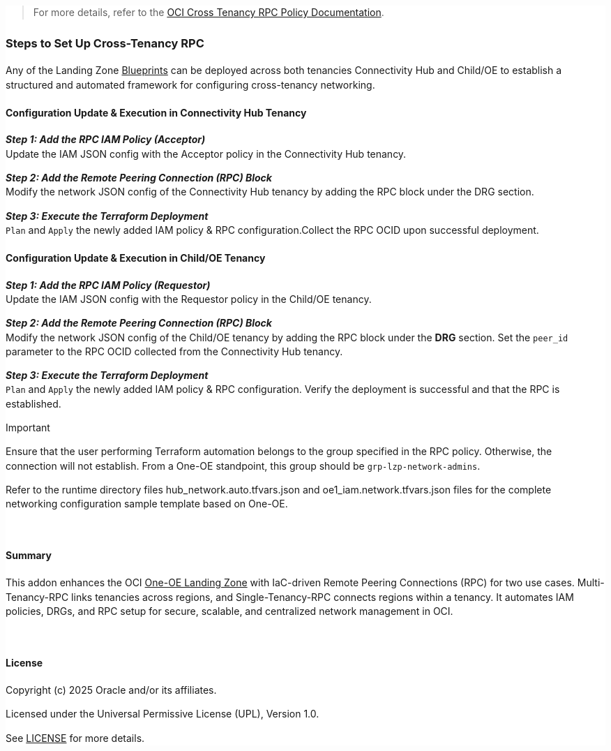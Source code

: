 > For more details, refer to the [OCI Cross Tenancy RPC Policy Documentation](https://docs.oracle.com/en-us/iaas/Content/Network/Tasks/drg-iam.htm#scenario_m__IAM_cross-tenancy). 



### Steps to Set Up Cross-Tenancy RPC
Any of the Landing Zone [Blueprints](https://github.com/oci-landing-zones/oci-landing-zone-operating-entities/tree/master/blueprints) can be deployed across both tenancies Connectivity Hub and Child/OE to establish a structured and automated framework for configuring cross-tenancy networking.

#### Configuration Update & Execution in Connectivity Hub Tenancy
***Step 1: Add the RPC IAM Policy (Acceptor)***<br>
Update the IAM JSON config with the Acceptor policy in the Connectivity Hub tenancy.

***Step 2: Add the Remote Peering Connection (RPC) Block***<br>
Modify the network JSON config of the Connectivity Hub tenancy by adding the RPC block under the DRG section.

***Step 3: Execute the Terraform Deployment***<br>
`Plan` and `Apply` the newly added IAM policy & RPC configuration.Collect the RPC OCID upon successful deployment.

#### Configuration Update & Execution in Child/OE Tenancy
***Step 1: Add the RPC IAM Policy (Requestor)***<br>
Update the IAM JSON config with the Requestor policy in the Child/OE tenancy.

***Step 2: Add the Remote Peering Connection (RPC) Block***<br>
Modify the network JSON config of the Child/OE tenancy by adding the RPC block under the **DRG** section. Set the `peer_id` parameter to the RPC OCID collected from the Connectivity Hub tenancy.

***Step 3: Execute the Terraform Deployment***<br>
`Plan` and `Apply` the newly added IAM policy & RPC configuration. Verify the deployment is successful and that the RPC is established.

> [!IMPORTANT]
>Ensure that the user performing Terraform automation belongs to the group specified in the RPC policy. Otherwise, the connection will not establish. From a One-OE standpoint, this group should be `grp-lzp-network-admins`.
>
> Refer to the runtime directory files hub_network.auto.tfvars.json and oe1_iam.network.tfvars.json files for the complete networking configuration sample template based on One-OE.

&nbsp;

#### Summary
This addon enhances the OCI [One-OE Landing Zone](https://github.com/oci-landing-zones/oci-landing-zone-operating-entities/tree/master/blueprints/one-oe/runtime/one-stack) with IaC-driven Remote Peering Connections (RPC) for two use cases. Multi-Tenancy-RPC links tenancies across regions, and Single-Tenancy-RPC connects regions within a tenancy. It automates IAM policies, DRGs, and RPC setup for secure, scalable, and centralized network management in OCI.

&nbsp;
#### License
Copyright (c) 2025 Oracle and/or its affiliates.

Licensed under the Universal Permissive License (UPL), Version 1.0.

See [LICENSE](/LICENSE.txt) for more details.
